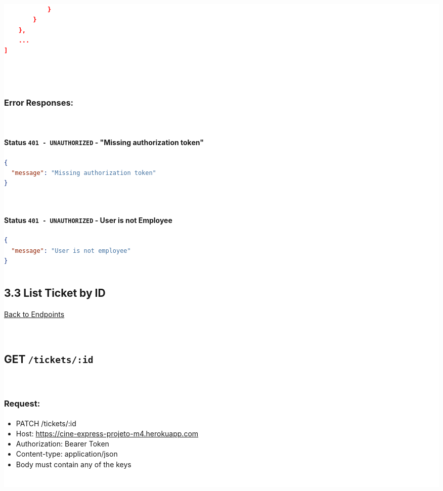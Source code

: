 ```json
			}
		}
	},
    ...
]
```

#

<br>

### **Error Responses**:

<br>

#### **Status `401 - UNAUTHORIZED`** - "Missing authorization token"

```json
{
  "message": "Missing authorization token"
}
```

<br>

#### **Status `401 - UNAUTHORIZED`** - User is not Employee

```json
{
  "message": "User is not employee"
}
```

#

## **3.3 List Ticket by ID**

[Back to Endpoints](#3-endpoints)

<br>

## GET `/tickets/:id`

<br>

### **Request**:

- PATCH /tickets/:id
- Host: https://cine-express-projeto-m4.herokuapp.com
- Authorization: Bearer Token
- Content-type: application/json
- Body must contain any of the keys

<br>
